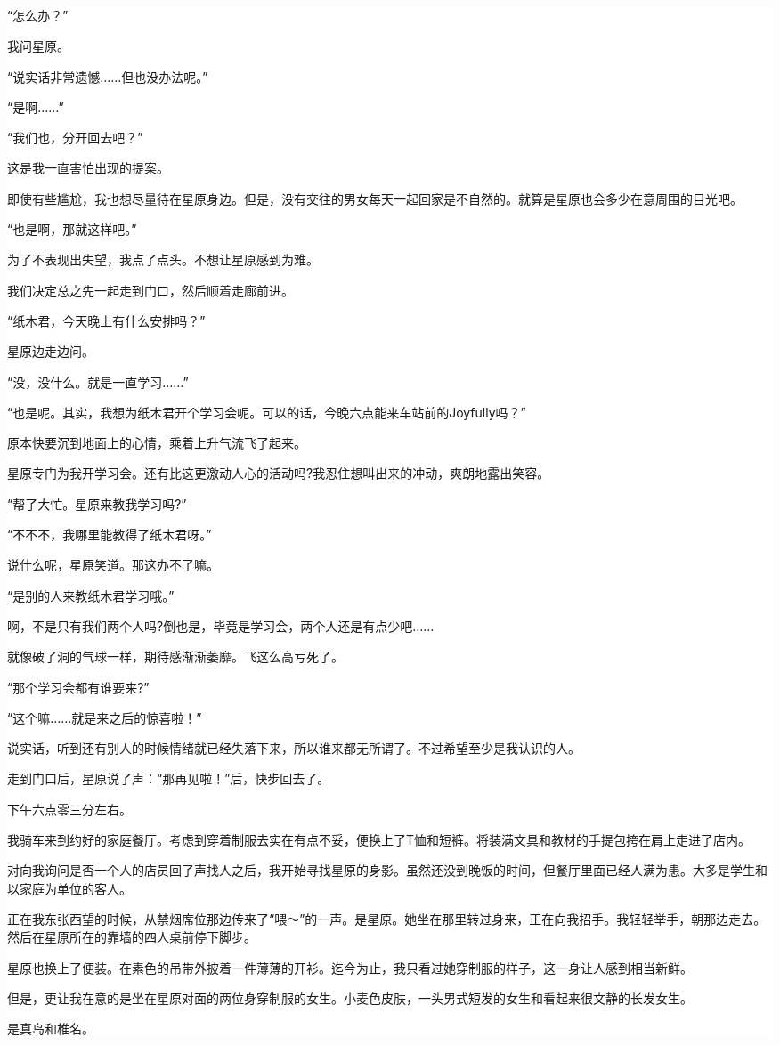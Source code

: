 “怎么办？”

我问星原。

“说实话非常遗憾……但也没办法呢。”

“是啊……”

“我们也，分开回去吧？”

这是我一直害怕出现的提案。

即使有些尴尬，我也想尽量待在星原身边。但是，没有交往的男女每天一起回家是不自然的。就算是星原也会多少在意周围的目光吧。

“也是啊，那就这样吧。”

为了不表现出失望，我点了点头。不想让星原感到为难。

我们决定总之先一起走到门口，然后顺着走廊前进。

“纸木君，今天晚上有什么安排吗？”

星原边走边问。

“没，没什么。就是一直学习……”

“也是呢。其实，我想为纸木君开个学习会呢。可以的话，今晚六点能来车站前的Joyfully吗？”

原本快要沉到地面上的心情，乘着上升气流飞了起来。

星原专门为我开学习会。还有比这更激动人心的活动吗?我忍住想叫出来的冲动，爽朗地露出笑容。

“帮了大忙。星原来教我学习吗?”

“不不不，我哪里能教得了纸木君呀。”

说什么呢，星原笑道。那这办不了嘛。

“是别的人来教纸木君学习哦。”

啊，不是只有我们两个人吗?倒也是，毕竟是学习会，两个人还是有点少吧……

就像破了洞的气球一样，期待感渐渐萎靡。飞这么高亏死了。

“那个学习会都有谁要来?”

“这个嘛……就是来之后的惊喜啦！”

说实话，听到还有别人的时候情绪就已经失落下来，所以谁来都无所谓了。不过希望至少是我认识的人。

走到门口后，星原说了声：“那再见啦！”后，快步回去了。

下午六点零三分左右。

我骑车来到约好的家庭餐厅。考虑到穿着制服去实在有点不妥，便换上了T恤和短裤。将装满文具和教材的手提包挎在肩上走进了店内。

对向我询问是否一个人的店员回了声找人之后，我开始寻找星原的身影。虽然还没到晚饭的时间，但餐厅里面已经人满为患。大多是学生和以家庭为单位的客人。

正在我东张西望的时候，从禁烟席位那边传来了“喂～”的一声。是星原。她坐在那里转过身来，正在向我招手。我轻轻举手，朝那边走去。然后在星原所在的靠墙的四人桌前停下脚步。

星原也换上了便装。在素色的吊带外披着一件薄薄的开衫。迄今为止，我只看过她穿制服的样子，这一身让人感到相当新鲜。

但是，更让我在意的是坐在星原对面的两位身穿制服的女生。小麦色皮肤，一头男式短发的女生和看起来很文静的长发女生。

是真岛和椎名。
